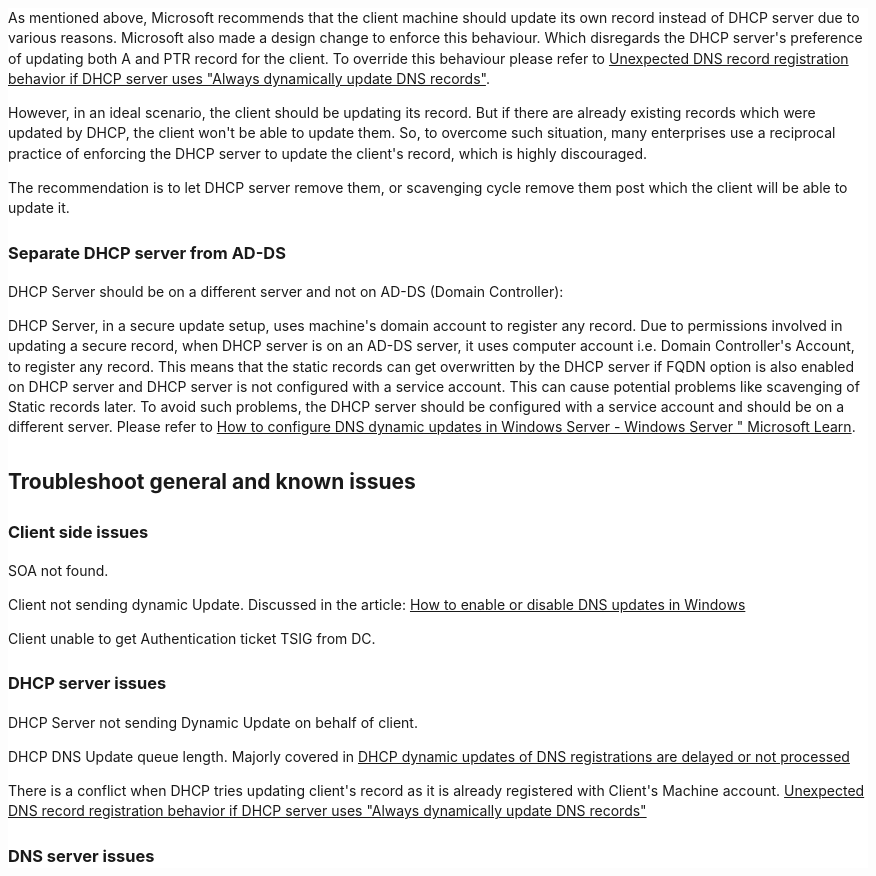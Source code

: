 As mentioned above, Microsoft recommends that the client machine should update its own record instead of DHCP server due to various reasons. Microsoft also made a design change to enforce this behaviour. Which disregards the DHCP server's preference of updating both A and PTR record for the client. To override this behaviour please refer to [Unexpected DNS record registration behavior if DHCP server uses "Always dynamically update DNS records"](../../windows-server/networking/dns-registration-behavior-when-dhcp-server-manages-dynamic-dns-updates.md).

However, in an ideal scenario, the client should be updating its record. But if there are already existing records which were updated by DHCP, the client won't be able to update them. So, to overcome such situation, many enterprises use a reciprocal practice of enforcing the DHCP server to update the client's record, which is highly discouraged.  

The recommendation is to let DHCP server remove them, or scavenging cycle remove them post which the client will be able to update it. 

### Separate DHCP server from AD-DS

DHCP Server should be on a different server and not on AD-DS (Domain Controller): 

DHCP Server, in a secure update setup, uses machine's domain account to register any record. Due to permissions involved in updating a secure record, when DHCP server is on an AD-DS server, it uses computer account i.e. Domain Controller's Account, to register any record. This means that the static records can get overwritten by the DHCP server if FQDN option is also enabled on DHCP server and DHCP server is not configured with a service account. This can cause potential problems like scavenging of Static records later. To avoid such problems, the DHCP server should be configured with a service account and should be on a different server. Please refer to [How to configure DNS dynamic updates in Windows Server - Windows Server " Microsoft Learn](../../windows-server/networking/configure-dns-dynamic-updates-windows-server-2003.md).

## Troubleshoot general and known issues

### Client side issues

SOA not found.

Client not sending dynamic Update. Discussed in the article: [How to enable or disable DNS updates in Windows](../../windows-server/networking/enable-disable-dns-dynamic-registration.md)

Client unable to get Authentication ticket TSIG from DC.

### DHCP server issues

DHCP Server not sending Dynamic Update on behalf of client.

DHCP DNS Update queue length. Majorly covered in [DHCP dynamic updates of DNS registrations are delayed or not processed](../../windows-server/networking/dhcp-dynamic-updates-of-dns-registrations-delayed.md)  

There is a conflict when DHCP tries updating client's record as it is already registered with Client's Machine account. [Unexpected DNS record registration behavior if DHCP server uses "Always dynamically update DNS records"](../../windows-server/networking/dns-registration-behavior-when-dhcp-server-manages-dynamic-dns-updates.md)  

### DNS server issues
